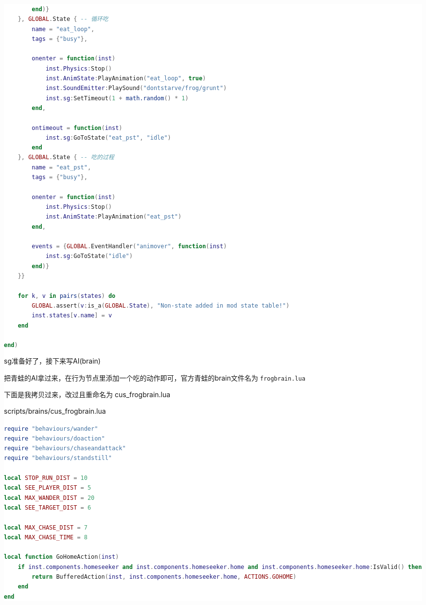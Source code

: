 ```lua
        end)}
    }, GLOBAL.State { -- 循环吃
        name = "eat_loop",
        tags = {"busy"},

        onenter = function(inst)
            inst.Physics:Stop()
            inst.AnimState:PlayAnimation("eat_loop", true)
            inst.SoundEmitter:PlaySound("dontstarve/frog/grunt")
            inst.sg:SetTimeout(1 + math.random() * 1)
        end,

        ontimeout = function(inst)
            inst.sg:GoToState("eat_pst", "idle")
        end
    }, GLOBAL.State { -- 吃的过程
        name = "eat_pst",
        tags = {"busy"},

        onenter = function(inst)
            inst.Physics:Stop()
            inst.AnimState:PlayAnimation("eat_pst")
        end,

        events = {GLOBAL.EventHandler("animover", function(inst)
            inst.sg:GoToState("idle")
        end)}
    }}

    for k, v in pairs(states) do
        GLOBAL.assert(v:is_a(GLOBAL.State), "Non-state added in mod state table!")
        inst.states[v.name] = v
    end

end)
```

sg准备好了，接下来写AI(brain)

把青蛙的AI拿过来，在行为节点里添加一个吃的动作即可，官方青蛙的brain文件名为 `frogbrain.lua`

下面是我拷贝过来，改过且重命名为 cus_frogbrain.lua

scripts/brains/cus_frogbrain.lua
```lua
require "behaviours/wander"
require "behaviours/doaction"
require "behaviours/chaseandattack"
require "behaviours/standstill"

local STOP_RUN_DIST = 10
local SEE_PLAYER_DIST = 5
local MAX_WANDER_DIST = 20
local SEE_TARGET_DIST = 6

local MAX_CHASE_DIST = 7
local MAX_CHASE_TIME = 8

local function GoHomeAction(inst)
    if inst.components.homeseeker and inst.components.homeseeker.home and inst.components.homeseeker.home:IsValid() then
        return BufferedAction(inst, inst.components.homeseeker.home, ACTIONS.GOHOME)
    end
end

```